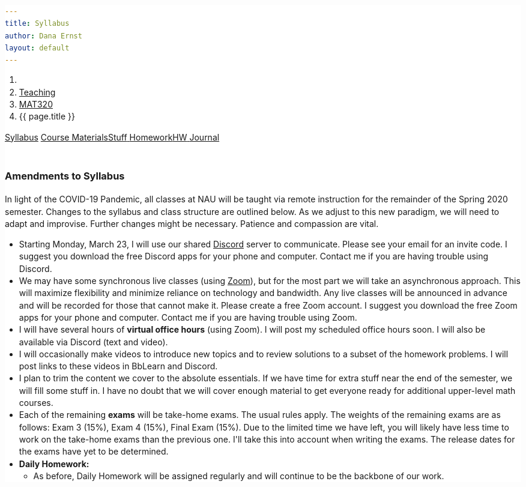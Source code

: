 ```yaml
---
title: Syllabus
author: Dana Ernst
layout: default
---
```


<ol class="breadcrumb">
  <li><a href="/"><i class="fa fa-home"></i></a></li>
  <li><a href="/teaching/">Teaching</a></li>
  <li><a href="/teaching/mat320s20">MAT320</a></li>
  <li class="active">{{ page.title }}</li>
</ol>

<div class="row">
<div class="col-xs-12">
<div class="btn-group btn-group-justified">
<a class="btn btn-default btn-success" href="{{site.baseurl}}/teaching/mat320s20/syllabus/">Syllabus</a>
<a class="btn btn-default btn-primary" href="{{site.baseurl}}/teaching/mat320s20/materials/">
<span class="hidden-xs">Course Materials</span><span class="visible-xs">Stuff</span>
</a>
<a class="btn btn-default btn-warning" href="{{site.baseurl}}/teaching/mat320s20/homework/">
<span class="hidden-xs">Homework</span><span class="visible-xs">HW</span>
</a>
<a class="btn btn-default btn-info" href="{{site.baseurl}}/teaching/mat320s20/journal/">Journal</a>
</div>
</div>
</div>

<br />



### Amendments to Syllabus ###

In light of the COVID-19 Pandemic, all classes at NAU will be taught via remote instruction for the remainder of the Spring 2020 semester. Changes to the syllabus and class structure are outlined below. As we adjust to this new paradigm, we will need to adapt and improvise. Further changes might be necessary. Patience and compassion are vital.

- Starting Monday, March 23, I will use our shared [Discord](https://discordapp.com) server to communicate.  Please see your email for an invite code. I suggest you download the free Discord apps for your phone and computer. Contact me if you are having trouble using Discord.
- We may have some synchronous live classes (using [Zoom](https://nau.zoom.us)), but for the most part we will take an asynchronous approach. This will maximize flexibility and minimize reliance on technology and bandwidth. Any live classes will be announced in advance and will be recorded for those that cannot make it. Please create a free Zoom account. I suggest you download the free Zoom apps for your phone and computer. Contact me if you are having trouble using Zoom.
- I will have several hours of **virtual office hours** (using Zoom). I will post my scheduled office hours soon. I will also be available via Discord (text and video).
- I will occasionally make videos to introduce new topics and to review solutions to a subset of the homework problems. I will post links to these videos in BbLearn and Discord.
- I plan to trim the content we cover to the absolute essentials.  If we have time for extra stuff near the end of the semester, we will fill some stuff in. I have no doubt that we will cover enough material to get everyone ready for additional upper-level math courses.
- Each of the remaining **exams** will be take-home exams. The usual rules apply. The weights of the remaining exams are as follows: Exam 3 (15%), Exam 4 (15%), Final Exam (15%). Due to the limited time we have left, you will likely have less time to work on the take-home exams than the previous one. I'll take this into account when writing the exams. The release dates for the exams have yet to be determined.
- **Daily Homework:**
    - As before, Daily Homework will be assigned regularly and will continue to be the backbone of our work.